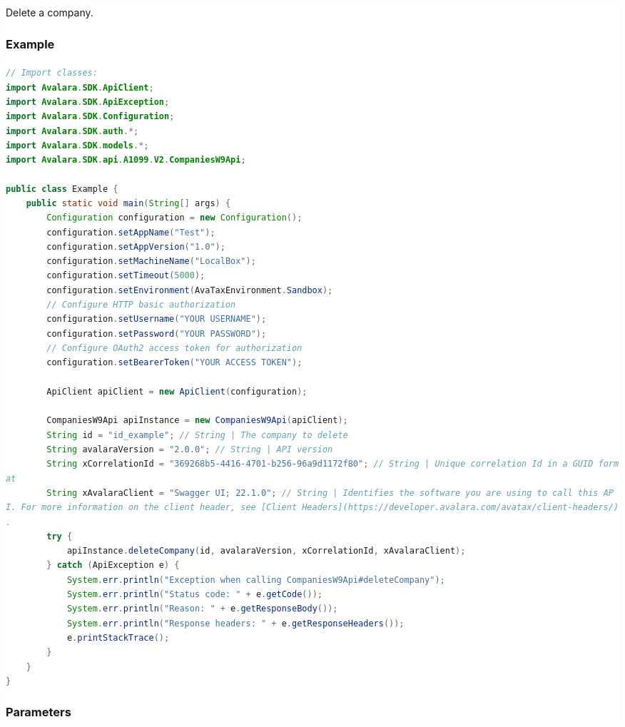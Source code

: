 Delete a company.

### Example

```java
// Import classes:
import Avalara.SDK.ApiClient;
import Avalara.SDK.ApiException;
import Avalara.SDK.Configuration;
import Avalara.SDK.auth.*;
import Avalara.SDK.models.*;
import Avalara.SDK.api.A1099.V2.CompaniesW9Api;

public class Example {
    public static void main(String[] args) {
        Configuration configuration = new Configuration();
        configuration.setAppName("Test");
        configuration.setAppVersion("1.0");
        configuration.setMachineName("LocalBox");
        configuration.setTimeout(5000);
        configuration.setEnvironment(AvaTaxEnvironment.Sandbox);
        // Configure HTTP basic authorization
        configuration.setUsername("YOUR USERNAME");
        configuration.setPassword("YOUR PASSWORD");
        // Configure OAuth2 access token for authorization
        configuration.setBearerToken("YOUR ACCESS TOKEN");
        
        ApiClient apiClient = new ApiClient(configuration);

        CompaniesW9Api apiInstance = new CompaniesW9Api(apiClient);
        String id = "id_example"; // String | The company to delete
        String avalaraVersion = "2.0.0"; // String | API version
        String xCorrelationId = "369268b5-4416-4701-b256-96a9d1172f80"; // String | Unique correlation Id in a GUID format
        String xAvalaraClient = "Swagger UI; 22.1.0"; // String | Identifies the software you are using to call this API. For more information on the client header, see [Client Headers](https://developer.avalara.com/avatax/client-headers/) .
        try {
            apiInstance.deleteCompany(id, avalaraVersion, xCorrelationId, xAvalaraClient);
        } catch (ApiException e) {
            System.err.println("Exception when calling CompaniesW9Api#deleteCompany");
            System.err.println("Status code: " + e.getCode());
            System.err.println("Reason: " + e.getResponseBody());
            System.err.println("Response headers: " + e.getResponseHeaders());
            e.printStackTrace();
        }
    }
}
```

### Parameters
